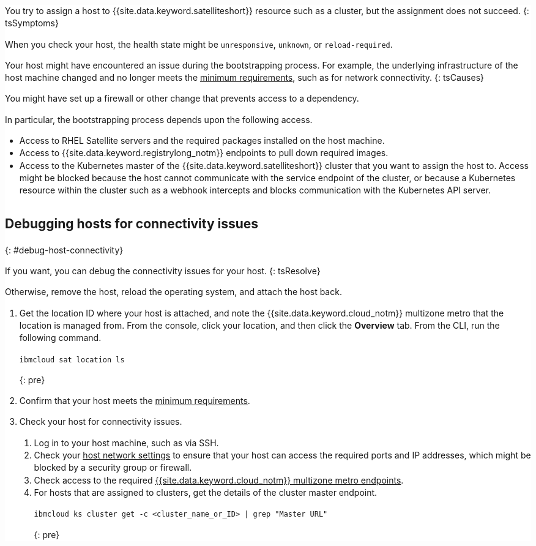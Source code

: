 
You try to assign a host to {{site.data.keyword.satelliteshort}} resource such as a cluster, but the assignment does not succeed.
{: tsSymptoms}

When you check your host, the health state might be `unresponsive`, `unknown`, or `reload-required`.


Your host might have encountered an issue during the bootstrapping process. For example, the underlying infrastructure of the host machine changed and no longer meets the [minimum requirements](/docs/satellite?topic=satellite-host-reqs), such as for network connectivity.
{: tsCauses}

You might have set up a firewall or other change that prevents access to a dependency.

In particular, the bootstrapping process depends upon the following access.
*   Access to RHEL Satellite servers and the required packages installed on the host machine.
*   Access to {{site.data.keyword.registrylong_notm}} endpoints to pull down required images.
*   Access to the Kubernetes master of the {{site.data.keyword.satelliteshort}} cluster that you want to assign the host to. Access might be blocked because the host cannot communicate with the service endpoint of the cluster, or because a Kubernetes resource within the cluster such as a webhook intercepts and blocks communication with the Kubernetes API server.

## Debugging hosts for connectivity issues
{: #debug-host-connectivity}


If you want, you can debug the connectivity issues for your host.
{: tsResolve}

Otherwise, remove the host, reload the operating system, and attach the host back.

1. Get the location ID where your host is attached, and note the {{site.data.keyword.cloud_notm}} multizone metro that the location is managed from. From the console, click your location, and then click the **Overview** tab. From the CLI, run the following command.
    ```
    ibmcloud sat location ls
    ```
    {: pre}

2. Confirm that your host meets the [minimum requirements](/docs/satellite?topic=satellite-host-reqs).
2. Check your host for connectivity issues.
    1. Log in to your host machine, such as via SSH.
    2. Check your [host network settings](/docs/satellite?topic=satellite-host-reqs#reqs-host-network) to ensure that your host can access the required ports and IP addresses, which might be blocked by a security group or firewall.
    3. Check access to the required [{{site.data.keyword.cloud_notm}} multizone metro endpoints](#endpoints-to-verify).
    4. For hosts that are assigned to clusters, get the details of the cluster master endpoint.
        ```
        ibmcloud ks cluster get -c <cluster_name_or_ID> | grep "Master URL"
        ```
        {: pre}
